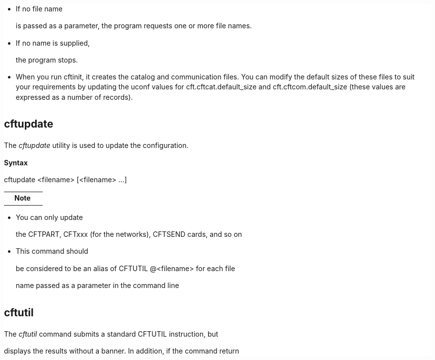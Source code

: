 -   If no file name

    is passed as a parameter, the program requests one or more file names.

-   If no name is supplied,

    the program stops.

-   When you run cftinit, it creates the catalog and communication files. You can modify the default sizes of these files to suit your requirements by updating the uconf values for cft.cftcat.default\_size and cft.cftcom.default\_size (these values are expressed as a number of records).



## <span id="cftupdate"></span>cftupdate



The *cftupdate* utility is used to update the configuration.



**Syntax**



cftupdate &lt;filename> \[&lt;filename> ...\]



<table cellpadding="0" cellspacing="0">
   <col/>
   <col/>
   <col/>
      <tr>
         <td valign="top">         </td>
         <td valign="top"><span><b>Note</b></span>
         </td>
         <td data-mc-autonum="&lt;b&gt;Note&lt;/b&gt;" valign="top">          </td>
      </tr>
</table>



-   You can only update

    the CFTPART, CFTxxx (for the networks), CFTSEND cards, and so on

-   This command should

    be considered to be an alias of CFTUTIL @&lt;filename> for each file

    name passed as a parameter in the command line



## <span id="cftutil"></span>cftutil



The *cftutil* command submits a standard CFTUTIL instruction, but

displays the results without a banner. In addition, if the command return
